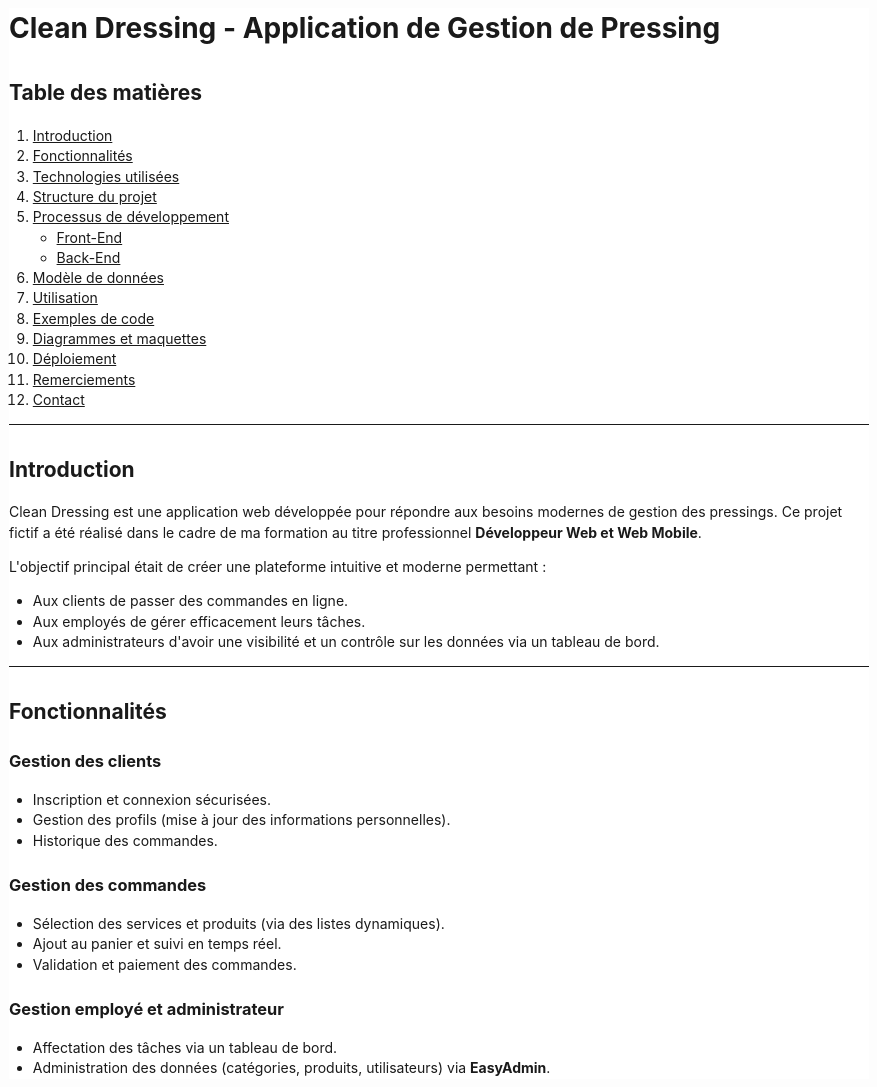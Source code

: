 # Clean Dressing - Application de Gestion de Pressing

## Table des matières
1. [Introduction](#introduction)
2. [Fonctionnalités](#fonctionnalités)
3. [Technologies utilisées](#technologies-utilisées)
4. [Structure du projet](#structure-du-projet)
5. [Processus de développement](#processus-de-développement)
    - [Front-End](#front-end)
    - [Back-End](#back-end)
6. [Modèle de données](#modèle-de-données)
7. [Utilisation](#utilisation)
8. [Exemples de code](#exemples-de-code)
9. [Diagrammes et maquettes](#diagrammes-et-maquettes)
10. [Déploiement](#déploiement)
11. [Remerciements](#remerciements)
12. [Contact](#contact)

---

## Introduction
Clean Dressing est une application web développée pour répondre aux besoins modernes de gestion des pressings. Ce projet fictif a été réalisé dans le cadre de ma formation au titre professionnel **Développeur Web et Web Mobile**.

L'objectif principal était de créer une plateforme intuitive et moderne permettant :
- Aux clients de passer des commandes en ligne.
- Aux employés de gérer efficacement leurs tâches.
- Aux administrateurs d'avoir une visibilité et un contrôle sur les données via un tableau de bord.

---

## Fonctionnalités

### Gestion des clients
- Inscription et connexion sécurisées.
- Gestion des profils (mise à jour des informations personnelles).
- Historique des commandes.

### Gestion des commandes
- Sélection des services et produits (via des listes dynamiques).
- Ajout au panier et suivi en temps réel.
- Validation et paiement des commandes.

### Gestion employé et administrateur
- Affectation des tâches via un tableau de bord.
- Administration des données (catégories, produits, utilisateurs) via **EasyAdmin**.

